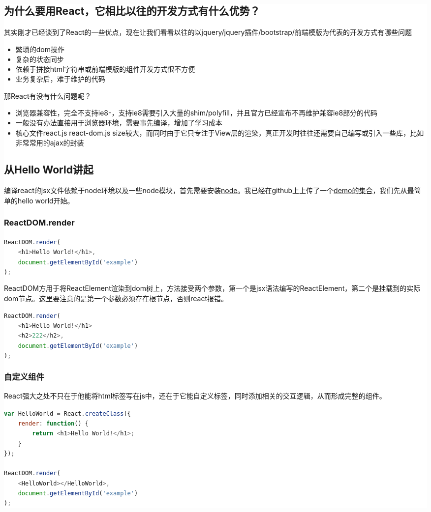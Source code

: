 ## 为什么要用React，它相比以往的开发方式有什么优势？
其实刚才已经谈到了React的一些优点，现在让我们看看以往的以jquery/jquery插件/bootstrap/前端模版为代表的开发方式有哪些问题

* 繁琐的dom操作
* 复杂的状态同步
* 依赖于拼接html字符串或前端模版的组件开发方式很不方便
* 业务复杂后，难于维护的代码

那React有没有什么问题呢？

* 浏览器兼容性，完全不支持ie8-，支持ie8需要引入大量的shim/polyfill，并且官方已经宣布不再维护兼容ie8部分的代码
* 一般没有办法直接用于浏览器环境，需要事先编译，增加了学习成本
* 核心文件react.js react-dom.js size较大，而同时由于它只专注于View层的渲染，真正开发时往往还需要自己编写或引入一些库，比如非常常用的ajax的封装

## 从Hello World讲起
编译react的jsx文件依赖于node环境以及一些node模块，首先需要安装[node](https://nodejs.org/en/)。我已经在github上上传了一个[demo的集合](https://github.com/vicerwang/react-demos)，我们先从最简单的hello world开始。

### ReactDOM.render

``` javascript
ReactDOM.render(
    <h1>Hello World!</h1>,
    document.getElementById('example')
);
```

ReactDOM方用于将ReactElement渲染到dom树上，方法接受两个参数，第一个是jsx语法编写的ReactElement，第二个是挂载到的实际dom节点。这里要注意的是第一个参数必须存在根节点，否则react报错。

``` javascript
ReactDOM.render(
    <h1>Hello World!</h1>
    <h2>222</h2>,
    document.getElementById('example')
);
```

### 自定义组件

React强大之处不只在于他能将html标签写在js中，还在于它能自定义标签，同时添加相关的交互逻辑，从而形成完整的组件。

``` javascript
var HelloWorld = React.createClass({
    render: function() {
        return <h1>Hello World!</h1>;
    }
});

ReactDOM.render(
    <HelloWorld></HelloWorld>,
    document.getElementById('example')
);
```
